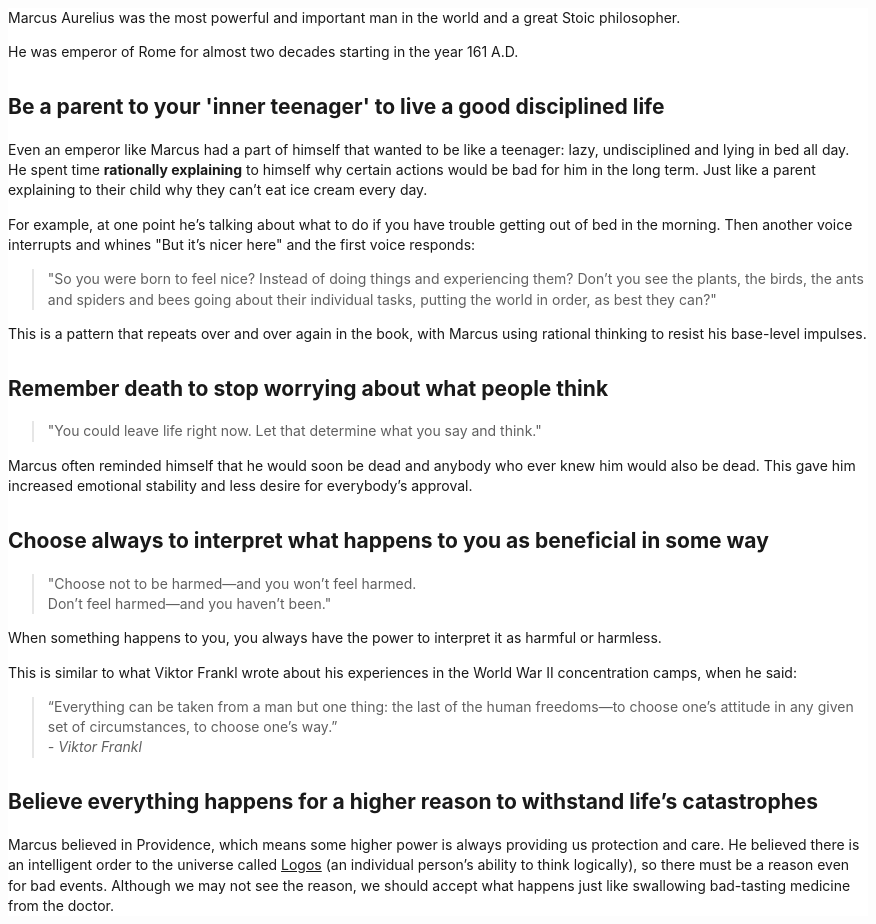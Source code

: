 
Marcus Aurelius was the most powerful and important man in the world and a great Stoic philosopher. 

He was emperor of Rome for almost two decades starting in the year 161 A.D.

## Be a parent to your 'inner teenager' to live a good disciplined life

Even an emperor like Marcus had a part of himself that wanted to be like a teenager: lazy, undisciplined and lying in bed all day. He spent time **rationally explaining** to himself why certain actions would be bad for him in the long term. Just like a parent explaining to their child why they can’t eat ice cream every day.

For example, at one point he’s talking about what to do if you have trouble getting out of bed in the morning. Then another voice interrupts and whines "But it’s nicer here" and the first voice responds:

> "So you were born to feel nice? Instead of doing things and experiencing them? Don’t you see the plants, the birds, the ants and spiders and bees going about their individual tasks, putting the world in order, as best they can?"

This is a pattern that repeats over and over again in the book, with Marcus using rational thinking to resist his base-level impulses.

## Remember death to stop worrying about what people think

> "You could leave life right now. Let that determine what you say and think."

Marcus often reminded himself that he would soon be dead and anybody who ever knew him would also be dead. This gave him increased emotional stability and less desire for everybody’s approval.

## Choose always to interpret what happens to you as beneficial in some way

> "Choose not to be harmed—and you won’t feel harmed.  
> Don’t feel harmed—and you haven’t been."

When something happens to you, you always have the power to interpret it as harmful or harmless. 

This is similar to what Viktor Frankl wrote about his experiences in the World War II concentration camps, when he said:

> “Everything can be taken from a man but one thing: the last of the human freedoms—to choose one’s attitude in any given set of circumstances, to choose one’s way.”  
> *- Viktor Frankl*

## Believe everything happens for a higher reason to withstand life’s catastrophes

Marcus believed in Providence, which means some higher power is always providing us protection and care. He believed there is an intelligent order to the universe called [Logos](https://www.christianity.com/wiki/christian-terms/logos-in-the-bible-definition-and-significance.html) (an individual person’s ability to think logically), so there must be a reason even for bad events. Although we may not see the reason, we should accept what happens just like swallowing bad-tasting medicine from the doctor.
